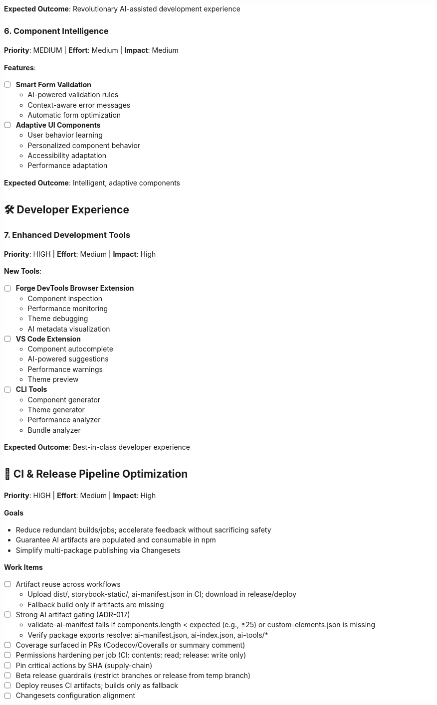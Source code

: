 **Expected Outcome**: Revolutionary AI-assisted development experience

### 6. Component Intelligence
**Priority**: MEDIUM | **Effort**: Medium | **Impact**: Medium

**Features**:
- [ ] **Smart Form Validation**
  - AI-powered validation rules
  - Context-aware error messages
  - Automatic form optimization
- [ ] **Adaptive UI Components**
  - User behavior learning
  - Personalized component behavior
  - Accessibility adaptation
  - Performance adaptation

**Expected Outcome**: Intelligent, adaptive components

## 🛠️ **Developer Experience**

### 7. Enhanced Development Tools
**Priority**: HIGH | **Effort**: Medium | **Impact**: High

**New Tools**:
- [ ] **Forge DevTools Browser Extension**
  - Component inspection
  - Performance monitoring
  - Theme debugging
  - AI metadata visualization
- [ ] **VS Code Extension**
  - Component autocomplete
  - AI-powered suggestions
  - Performance warnings
  - Theme preview
- [ ] **CLI Tools**
  - Component generator
  - Theme generator
  - Performance analyzer
  - Bundle analyzer

**Expected Outcome**: Best-in-class developer experience

## 🧱 **CI & Release Pipeline Optimization**

**Priority**: HIGH | **Effort**: Medium | **Impact**: High

**Goals**
- Reduce redundant builds/jobs; accelerate feedback without sacrificing safety
- Guarantee AI artifacts are populated and consumable in npm
- Simplify multi-package publishing via Changesets

**Work Items**
- [ ] Artifact reuse across workflows
  - Upload dist/, storybook-static/, ai-manifest.json in CI; download in release/deploy
  - Fallback build only if artifacts are missing
- [ ] Strong AI artifact gating (ADR-017)
  - validate-ai-manifest fails if components.length < expected (e.g., ≥25) or custom-elements.json is missing
  - Verify package exports resolve: ai-manifest.json, ai-index.json, ai-tools/*
- [ ] Coverage surfaced in PRs (Codecov/Coveralls or summary comment)
- [ ] Permissions hardening per job (CI: contents: read; release: write only)
- [ ] Pin critical actions by SHA (supply-chain)
- [ ] Beta release guardrails (restrict branches or release from temp branch)
- [ ] Deploy reuses CI artifacts; builds only as fallback
- [ ] Changesets configuration alignment